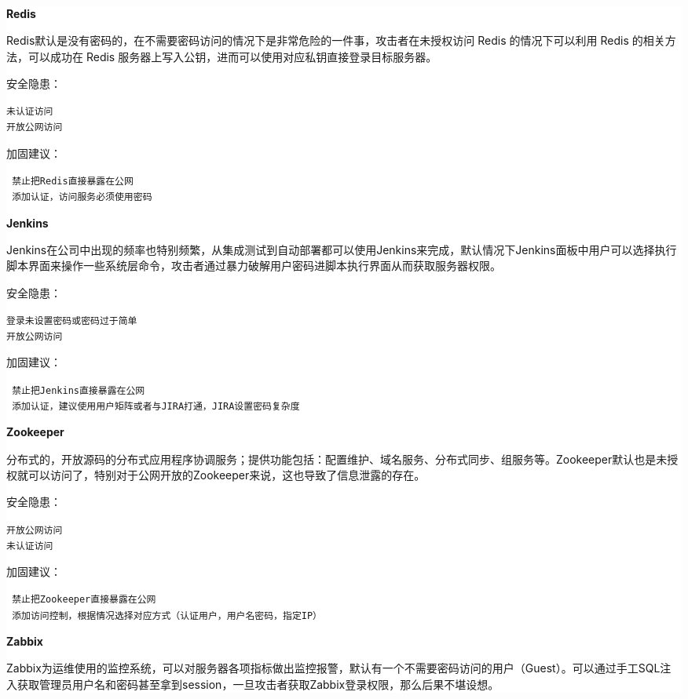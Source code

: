 

**Redis**

Redis默认是没有密码的，在不需要密码访问的情况下是非常危险的一件事，攻击者在未授权访问 Redis 的情况下可以利用 Redis 的相关方法，可以成功在 Redis 服务器上写入公钥，进而可以使用对应私钥直接登录目标服务器。

安全隐患：

```
未认证访问
开放公网访问
```

加固建议：

```
 禁止把Redis直接暴露在公网
 添加认证，访问服务必须使用密码
```

**Jenkins**

Jenkins在公司中出现的频率也特别频繁，从集成测试到自动部署都可以使用Jenkins来完成，默认情况下Jenkins面板中用户可以选择执行脚本界面来操作一些系统层命令，攻击者通过暴力破解用户密码进脚本执行界面从而获取服务器权限。

安全隐患：

```
登录未设置密码或密码过于简单
开放公网访问
```

加固建议：

```
 禁止把Jenkins直接暴露在公网
 添加认证，建议使用用户矩阵或者与JIRA打通，JIRA设置密码复杂度
```

**Zookeeper**

分布式的，开放源码的分布式应用程序协调服务；提供功能包括：配置维护、域名服务、分布式同步、组服务等。Zookeeper默认也是未授权就可以访问了，特别对于公网开放的Zookeeper来说，这也导致了信息泄露的存在。

安全隐患：

```
开放公网访问
未认证访问
```

加固建议：

```
 禁止把Zookeeper直接暴露在公网
 添加访问控制，根据情况选择对应方式（认证用户，用户名密码，指定IP）
```

  
**Zabbix**

Zabbix为运维使用的监控系统，可以对服务器各项指标做出监控报警，默认有一个不需要密码访问的用户（Guest）。可以通过手工SQL注入获取管理员用户名和密码甚至拿到session，一旦攻击者获取Zabbix登录权限，那么后果不堪设想。
